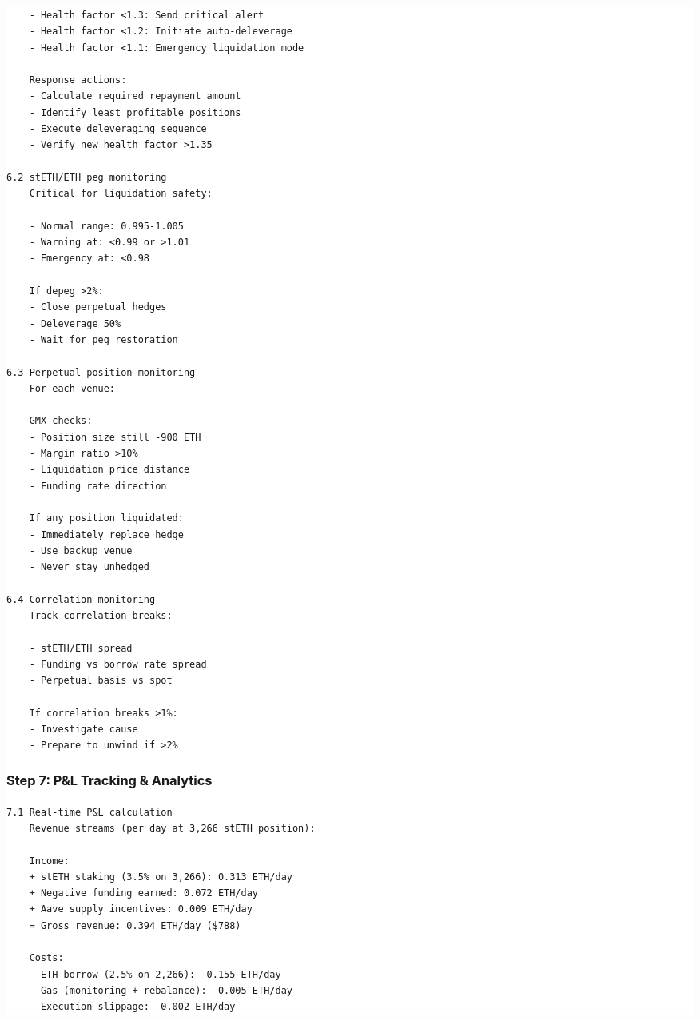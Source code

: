 ```
    - Health factor <1.3: Send critical alert
    - Health factor <1.2: Initiate auto-deleverage
    - Health factor <1.1: Emergency liquidation mode
    
    Response actions:
    - Calculate required repayment amount
    - Identify least profitable positions
    - Execute deleveraging sequence
    - Verify new health factor >1.35

6.2 stETH/ETH peg monitoring
    Critical for liquidation safety:
    
    - Normal range: 0.995-1.005
    - Warning at: <0.99 or >1.01
    - Emergency at: <0.98
    
    If depeg >2%:
    - Close perpetual hedges
    - Deleverage 50%
    - Wait for peg restoration

6.3 Perpetual position monitoring
    For each venue:
    
    GMX checks:
    - Position size still -900 ETH
    - Margin ratio >10%
    - Liquidation price distance
    - Funding rate direction
    
    If any position liquidated:
    - Immediately replace hedge
    - Use backup venue
    - Never stay unhedged

6.4 Correlation monitoring
    Track correlation breaks:
    
    - stETH/ETH spread
    - Funding vs borrow rate spread
    - Perpetual basis vs spot
    
    If correlation breaks >1%:
    - Investigate cause
    - Prepare to unwind if >2%
```

### Step 7: P&L Tracking & Analytics
```
7.1 Real-time P&L calculation
    Revenue streams (per day at 3,266 stETH position):
    
    Income:
    + stETH staking (3.5% on 3,266): 0.313 ETH/day
    + Negative funding earned: 0.072 ETH/day
    + Aave supply incentives: 0.009 ETH/day
    = Gross revenue: 0.394 ETH/day ($788)
    
    Costs:
    - ETH borrow (2.5% on 2,266): -0.155 ETH/day
    - Gas (monitoring + rebalance): -0.005 ETH/day
    - Execution slippage: -0.002 ETH/day
```